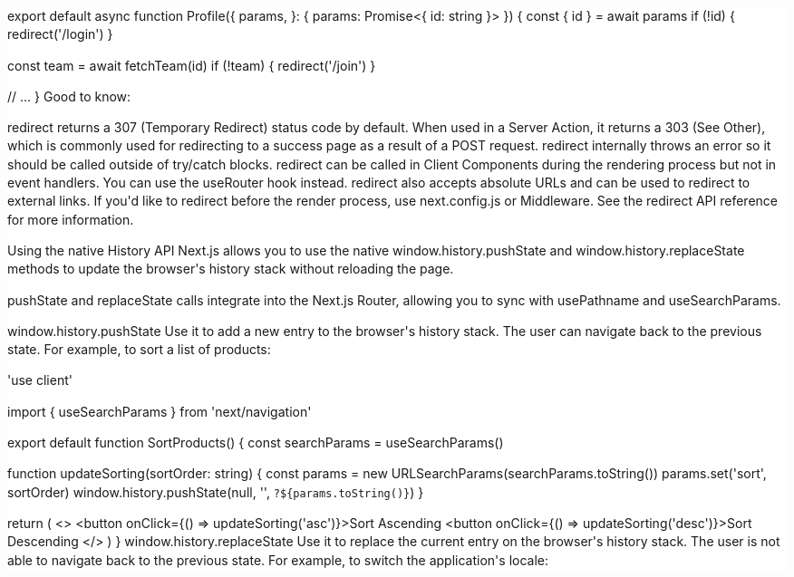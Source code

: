 export default async function Profile({
  params,
}: {
  params: Promise<{ id: string }>
}) {
  const { id } = await params
  if (!id) {
    redirect('/login')
  }
 
  const team = await fetchTeam(id)
  if (!team) {
    redirect('/join')
  }
 
  // ...
}
Good to know:

redirect returns a 307 (Temporary Redirect) status code by default. When used in a Server Action, it returns a 303 (See Other), which is commonly used for redirecting to a success page as a result of a POST request.
redirect internally throws an error so it should be called outside of try/catch blocks.
redirect can be called in Client Components during the rendering process but not in event handlers. You can use the useRouter hook instead.
redirect also accepts absolute URLs and can be used to redirect to external links.
If you'd like to redirect before the render process, use next.config.js or Middleware.
See the redirect API reference for more information.

Using the native History API
Next.js allows you to use the native window.history.pushState and window.history.replaceState methods to update the browser's history stack without reloading the page.

pushState and replaceState calls integrate into the Next.js Router, allowing you to sync with usePathname and useSearchParams.

window.history.pushState
Use it to add a new entry to the browser's history stack. The user can navigate back to the previous state. For example, to sort a list of products:


'use client'
 
import { useSearchParams } from 'next/navigation'
 
export default function SortProducts() {
  const searchParams = useSearchParams()
 
  function updateSorting(sortOrder: string) {
    const params = new URLSearchParams(searchParams.toString())
    params.set('sort', sortOrder)
    window.history.pushState(null, '', `?${params.toString()}`)
  }
 
  return (
    <>
      <button onClick={() => updateSorting('asc')}>Sort Ascending</button>
      <button onClick={() => updateSorting('desc')}>Sort Descending</button>
    </>
  )
}
window.history.replaceState
Use it to replace the current entry on the browser's history stack. The user is not able to navigate back to the previous state. For example, to switch the application's locale:
